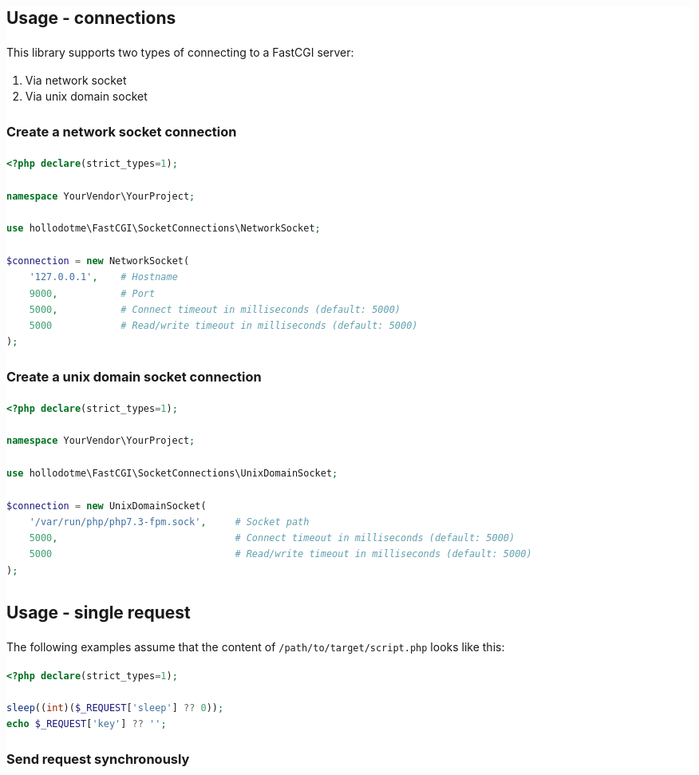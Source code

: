 
## Usage - connections

This library supports two types of connecting to a FastCGI server:

1. Via network socket
2. Via unix domain socket

### Create a network socket connection

```php
<?php declare(strict_types=1);

namespace YourVendor\YourProject;

use hollodotme\FastCGI\SocketConnections\NetworkSocket;

$connection = new NetworkSocket(
	'127.0.0.1',    # Hostname
	9000,           # Port
	5000,           # Connect timeout in milliseconds (default: 5000)
	5000            # Read/write timeout in milliseconds (default: 5000)
);
```

### Create a unix domain socket connection

```php
<?php declare(strict_types=1);

namespace YourVendor\YourProject;

use hollodotme\FastCGI\SocketConnections\UnixDomainSocket;

$connection = new UnixDomainSocket(
	'/var/run/php/php7.3-fpm.sock',     # Socket path
	5000,                               # Connect timeout in milliseconds (default: 5000)
	5000                                # Read/write timeout in milliseconds (default: 5000)
);
```

## Usage - single request

The following examples assume that the content of `/path/to/target/script.php` looks like this:

```php
<?php declare(strict_types=1);

sleep((int)($_REQUEST['sleep'] ?? 0));
echo $_REQUEST['key'] ?? '';
```

### Send request synchronously


[v3.1.0]: https://github.com/hollodotme/fast-cgi-client/blob/v3.1.0/README.md
[v3.0.1]: https://github.com/hollodotme/fast-cgi-client/blob/v3.0.1/README.md
[v3.0.0]: https://github.com/hollodotme/fast-cgi-client/blob/v3.0.0/README.md
[v3.0.0-beta]: https://github.com/hollodotme/fast-cgi-client/blob/v3.0.0-beta/README.md
[v3.0.0-alpha]: https://github.com/hollodotme/fast-cgi-client/blob/v3.0.0-alpha/README.md
[v2.7.2]: https://github.com/hollodotme/fast-cgi-client/blob/v2.7.2/README.md
[v2.7.1]: https://github.com/hollodotme/fast-cgi-client/blob/v2.7.1/README.md
[v2.7.0]: https://github.com/hollodotme/fast-cgi-client/blob/v2.7.0/README.md
[v2.6.0]: https://github.com/hollodotme/fast-cgi-client/blob/v2.6.0/README.md
[v2.5.0]: https://github.com/hollodotme/fast-cgi-client/blob/v2.5.0/README.md
[v2.4.3]: https://github.com/hollodotme/fast-cgi-client/blob/v2.4.3/README.md
[v2.4.2]: https://github.com/hollodotme/fast-cgi-client/blob/v2.4.2/README.md
[v2.4.1]: https://github.com/hollodotme/fast-cgi-client/blob/v2.4.1/README.md
[v2.4.0]: https://github.com/hollodotme/fast-cgi-client/blob/v2.4.0/README.md
[v2.3.0]: https://github.com/hollodotme/fast-cgi-client/blob/v2.3.0/README.md
[v2.2.0]: https://github.com/hollodotme/fast-cgi-client/blob/v2.2.0/README.md
[v2.1.0]: https://github.com/hollodotme/fast-cgi-client/blob/v2.1.0/README.md
[v2.0.1]: https://github.com/hollodotme/fast-cgi-client/blob/v2.0.1/README.md
[v2.0.0]: https://github.com/hollodotme/fast-cgi-client/blob/v2.0.0/README.md
[v1.4.2]: https://github.com/hollodotme/fast-cgi-client/blob/v1.4.2/README.md
[v1.4.1]: https://github.com/hollodotme/fast-cgi-client/blob/v1.4.1/README.md
[v1.4.0]: https://github.com/hollodotme/fast-cgi-client/blob/v1.4.0/README.md
[v1.3.0]: https://github.com/hollodotme/fast-cgi-client/blob/v1.3.0/README.md
[v1.2.0]: https://github.com/hollodotme/fast-cgi-client/blob/v1.2.0/README.md
[v1.1.0]: https://github.com/hollodotme/fast-cgi-client/blob/v1.1.0/README.md
[v1.0.1]: https://github.com/hollodotme/fast-cgi-client/blob/v1.0.1/README.md
[v1.0.0]: https://github.com/hollodotme/fast-cgi-client/blob/v1.0.0/README.md
